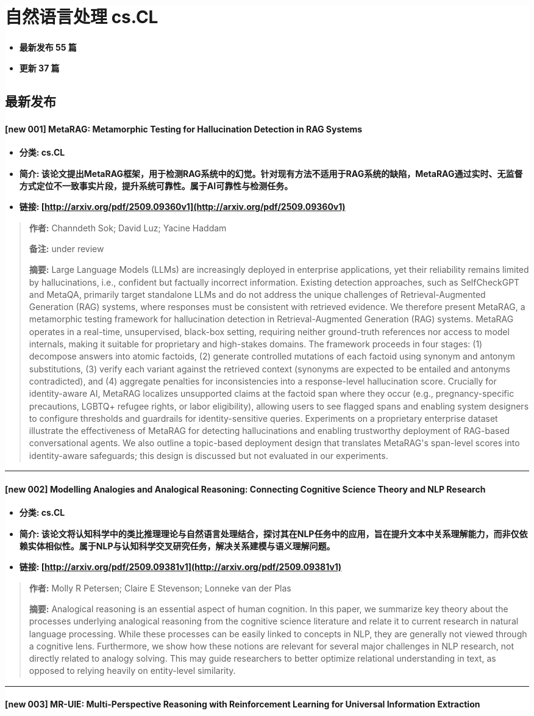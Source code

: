 # 自然语言处理 cs.CL

- **最新发布 55 篇**

- **更新 37 篇**

## 最新发布

#### [new 001] MetaRAG: Metamorphic Testing for Hallucination Detection in RAG Systems
- **分类: cs.CL**

- **简介: 该论文提出MetaRAG框架，用于检测RAG系统中的幻觉。针对现有方法不适用于RAG系统的缺陷，MetaRAG通过实时、无监督方式定位不一致事实片段，提升系统可靠性。属于AI可靠性与检测任务。**

- **链接: [http://arxiv.org/pdf/2509.09360v1](http://arxiv.org/pdf/2509.09360v1)**

> **作者:** Channdeth Sok; David Luz; Yacine Haddam
>
> **备注:** under review
>
> **摘要:** Large Language Models (LLMs) are increasingly deployed in enterprise applications, yet their reliability remains limited by hallucinations, i.e., confident but factually incorrect information. Existing detection approaches, such as SelfCheckGPT and MetaQA, primarily target standalone LLMs and do not address the unique challenges of Retrieval-Augmented Generation (RAG) systems, where responses must be consistent with retrieved evidence. We therefore present MetaRAG, a metamorphic testing framework for hallucination detection in Retrieval-Augmented Generation (RAG) systems. MetaRAG operates in a real-time, unsupervised, black-box setting, requiring neither ground-truth references nor access to model internals, making it suitable for proprietary and high-stakes domains. The framework proceeds in four stages: (1) decompose answers into atomic factoids, (2) generate controlled mutations of each factoid using synonym and antonym substitutions, (3) verify each variant against the retrieved context (synonyms are expected to be entailed and antonyms contradicted), and (4) aggregate penalties for inconsistencies into a response-level hallucination score. Crucially for identity-aware AI, MetaRAG localizes unsupported claims at the factoid span where they occur (e.g., pregnancy-specific precautions, LGBTQ+ refugee rights, or labor eligibility), allowing users to see flagged spans and enabling system designers to configure thresholds and guardrails for identity-sensitive queries. Experiments on a proprietary enterprise dataset illustrate the effectiveness of MetaRAG for detecting hallucinations and enabling trustworthy deployment of RAG-based conversational agents. We also outline a topic-based deployment design that translates MetaRAG's span-level scores into identity-aware safeguards; this design is discussed but not evaluated in our experiments.
>
---
#### [new 002] Modelling Analogies and Analogical Reasoning: Connecting Cognitive Science Theory and NLP Research
- **分类: cs.CL**

- **简介: 该论文将认知科学中的类比推理理论与自然语言处理结合，探讨其在NLP任务中的应用，旨在提升文本中关系理解能力，而非仅依赖实体相似性。属于NLP与认知科学交叉研究任务，解决关系建模与语义理解问题。**

- **链接: [http://arxiv.org/pdf/2509.09381v1](http://arxiv.org/pdf/2509.09381v1)**

> **作者:** Molly R Petersen; Claire E Stevenson; Lonneke van der Plas
>
> **摘要:** Analogical reasoning is an essential aspect of human cognition. In this paper, we summarize key theory about the processes underlying analogical reasoning from the cognitive science literature and relate it to current research in natural language processing. While these processes can be easily linked to concepts in NLP, they are generally not viewed through a cognitive lens. Furthermore, we show how these notions are relevant for several major challenges in NLP research, not directly related to analogy solving. This may guide researchers to better optimize relational understanding in text, as opposed to relying heavily on entity-level similarity.
>
---
#### [new 003] MR-UIE: Multi-Perspective Reasoning with Reinforcement Learning for Universal Information Extraction